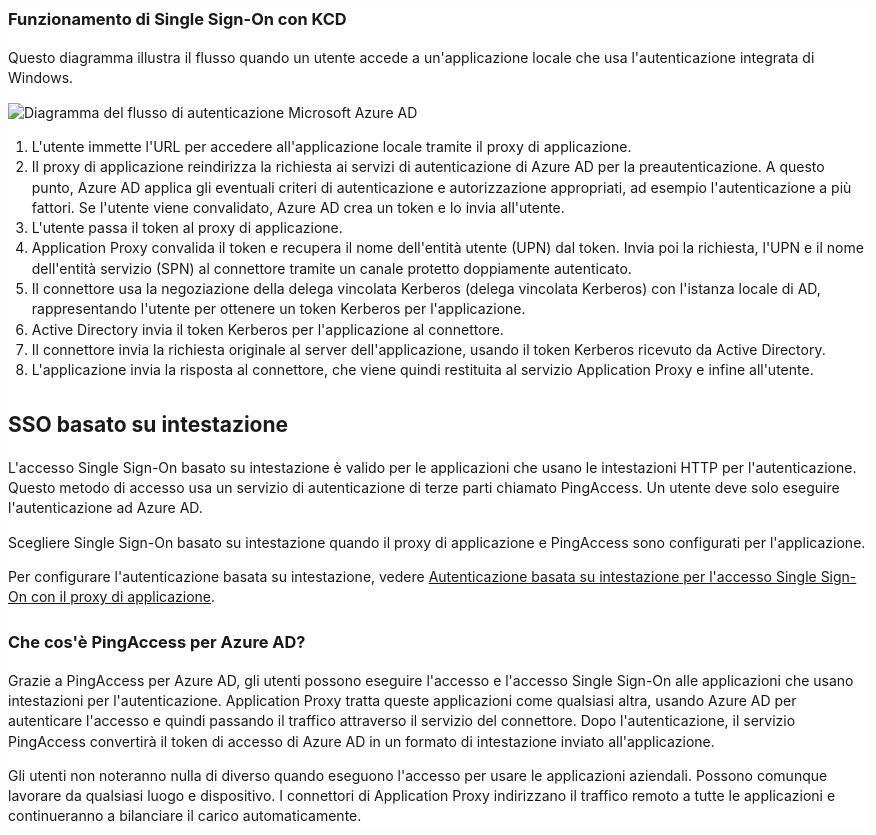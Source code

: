 ### <a name="how-single-sign-on-with-kcd-works"></a>Funzionamento di Single Sign-On con KCD
Questo diagramma illustra il flusso quando un utente accede a un'applicazione locale che usa l'autenticazione integrata di Windows.

![Diagramma del flusso di autenticazione Microsoft Azure AD](./media/application-proxy-configure-single-sign-on-with-kcd/AuthDiagram.png)

1. L'utente immette l'URL per accedere all'applicazione locale tramite il proxy di applicazione.
1. Il proxy di applicazione reindirizza la richiesta ai servizi di autenticazione di Azure AD per la preautenticazione. A questo punto, Azure AD applica gli eventuali criteri di autenticazione e autorizzazione appropriati, ad esempio l'autenticazione a più fattori. Se l'utente viene convalidato, Azure AD crea un token e lo invia all'utente.
1. L'utente passa il token al proxy di applicazione.
1. Application Proxy convalida il token e recupera il nome dell'entità utente (UPN) dal token. Invia poi la richiesta, l'UPN e il nome dell'entità servizio (SPN) al connettore tramite un canale protetto doppiamente autenticato.
1. Il connettore usa la negoziazione della delega vincolata Kerberos (delega vincolata Kerberos) con l'istanza locale di AD, rappresentando l'utente per ottenere un token Kerberos per l'applicazione.
1. Active Directory invia il token Kerberos per l'applicazione al connettore.
1. Il connettore invia la richiesta originale al server dell'applicazione, usando il token Kerberos ricevuto da Active Directory.
1. L'applicazione invia la risposta al connettore, che viene quindi restituita al servizio Application Proxy e infine all'utente.

## <a name="header-based-sso"></a>SSO basato su intestazione

L'accesso Single Sign-On basato su intestazione è valido per le applicazioni che usano le intestazioni HTTP per l'autenticazione. Questo metodo di accesso usa un servizio di autenticazione di terze parti chiamato PingAccess. Un utente deve solo eseguire l'autenticazione ad Azure AD.

Scegliere Single Sign-On basato su intestazione quando il proxy di applicazione e PingAccess sono configurati per l'applicazione.

Per configurare l'autenticazione basata su intestazione, vedere [Autenticazione basata su intestazione per l'accesso Single Sign-On con il proxy di applicazione](application-proxy-configure-single-sign-on-with-ping-access.md).

### <a name="what-is-pingaccess-for-azure-ad"></a>Che cos'è PingAccess per Azure AD?

Grazie a PingAccess per Azure AD, gli utenti possono eseguire l'accesso e l'accesso Single Sign-On alle applicazioni che usano intestazioni per l'autenticazione. Application Proxy tratta queste applicazioni come qualsiasi altra, usando Azure AD per autenticare l'accesso e quindi passando il traffico attraverso il servizio del connettore. Dopo l'autenticazione, il servizio PingAccess convertirà il token di accesso di Azure AD in un formato di intestazione inviato all'applicazione.

Gli utenti non noteranno nulla di diverso quando eseguono l'accesso per usare le applicazioni aziendali. Possono comunque lavorare da qualsiasi luogo e dispositivo. I connettori di Application Proxy indirizzano il traffico remoto a tutte le applicazioni e continueranno a bilanciare il carico automaticamente.
